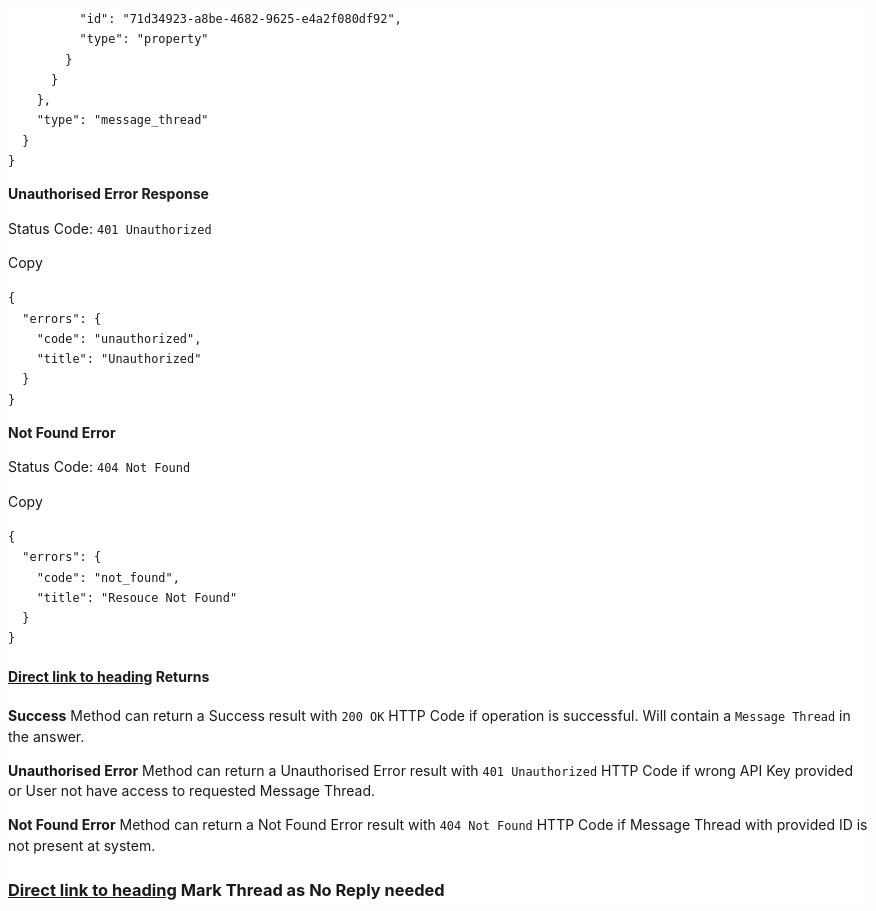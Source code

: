```inline-grid min-w-full grid-cols-[auto_1fr] [count-reset:line] print:whitespace-pre-wrap
          "id": "71d34923-a8be-4682-9625-e4a2f080df92",
          "type": "property"
        }
      }
    },
    "type": "message_thread"
  }
}
```

**Unauthorised Error Response**

Status Code: `401 Unauthorized`

Copy

```inline-grid min-w-full grid-cols-[auto_1fr] [count-reset:line] print:whitespace-pre-wrap
{
  "errors": {
    "code": "unauthorized",
    "title": "Unauthorized"
  }
}
```

**Not Found Error**

Status Code: `404 Not Found`

Copy

```inline-grid min-w-full grid-cols-[auto_1fr] [count-reset:line] print:whitespace-pre-wrap
{
  "errors": {
    "code": "not_found",
    "title": "Resouce Not Found"
  }
}
```

#### [Direct link to heading](https://docs.channex.io/api-v.1-documentation/messages-collection\#returns-8)    Returns

**Success**
Method can return a Success result with `200 OK` HTTP Code if operation is successful. Will contain a `Message Thread` in the answer.

**Unauthorised Error**
Method can return a Unauthorised Error result with `401 Unauthorized` HTTP Code if wrong API Key provided or User not have access to requested Message Thread.

**Not Found Error** Method can return a Not Found Error result with `404 Not Found` HTTP Code if Message Thread with provided ID is not present at system.

### [Direct link to heading](https://docs.channex.io/api-v.1-documentation/messages-collection\#mark-thread-as-no-reply-needed)    Mark Thread as No Reply needed
